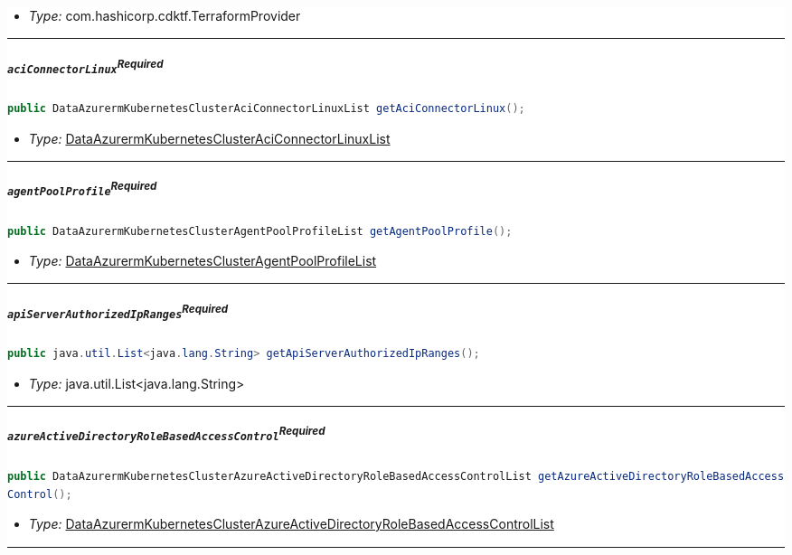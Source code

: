 - *Type:* com.hashicorp.cdktf.TerraformProvider

---

##### `aciConnectorLinux`<sup>Required</sup> <a name="aciConnectorLinux" id="@cdktf/provider-azurerm.dataAzurermKubernetesCluster.DataAzurermKubernetesCluster.property.aciConnectorLinux"></a>

```java
public DataAzurermKubernetesClusterAciConnectorLinuxList getAciConnectorLinux();
```

- *Type:* <a href="#@cdktf/provider-azurerm.dataAzurermKubernetesCluster.DataAzurermKubernetesClusterAciConnectorLinuxList">DataAzurermKubernetesClusterAciConnectorLinuxList</a>

---

##### `agentPoolProfile`<sup>Required</sup> <a name="agentPoolProfile" id="@cdktf/provider-azurerm.dataAzurermKubernetesCluster.DataAzurermKubernetesCluster.property.agentPoolProfile"></a>

```java
public DataAzurermKubernetesClusterAgentPoolProfileList getAgentPoolProfile();
```

- *Type:* <a href="#@cdktf/provider-azurerm.dataAzurermKubernetesCluster.DataAzurermKubernetesClusterAgentPoolProfileList">DataAzurermKubernetesClusterAgentPoolProfileList</a>

---

##### `apiServerAuthorizedIpRanges`<sup>Required</sup> <a name="apiServerAuthorizedIpRanges" id="@cdktf/provider-azurerm.dataAzurermKubernetesCluster.DataAzurermKubernetesCluster.property.apiServerAuthorizedIpRanges"></a>

```java
public java.util.List<java.lang.String> getApiServerAuthorizedIpRanges();
```

- *Type:* java.util.List<java.lang.String>

---

##### `azureActiveDirectoryRoleBasedAccessControl`<sup>Required</sup> <a name="azureActiveDirectoryRoleBasedAccessControl" id="@cdktf/provider-azurerm.dataAzurermKubernetesCluster.DataAzurermKubernetesCluster.property.azureActiveDirectoryRoleBasedAccessControl"></a>

```java
public DataAzurermKubernetesClusterAzureActiveDirectoryRoleBasedAccessControlList getAzureActiveDirectoryRoleBasedAccessControl();
```

- *Type:* <a href="#@cdktf/provider-azurerm.dataAzurermKubernetesCluster.DataAzurermKubernetesClusterAzureActiveDirectoryRoleBasedAccessControlList">DataAzurermKubernetesClusterAzureActiveDirectoryRoleBasedAccessControlList</a>

---